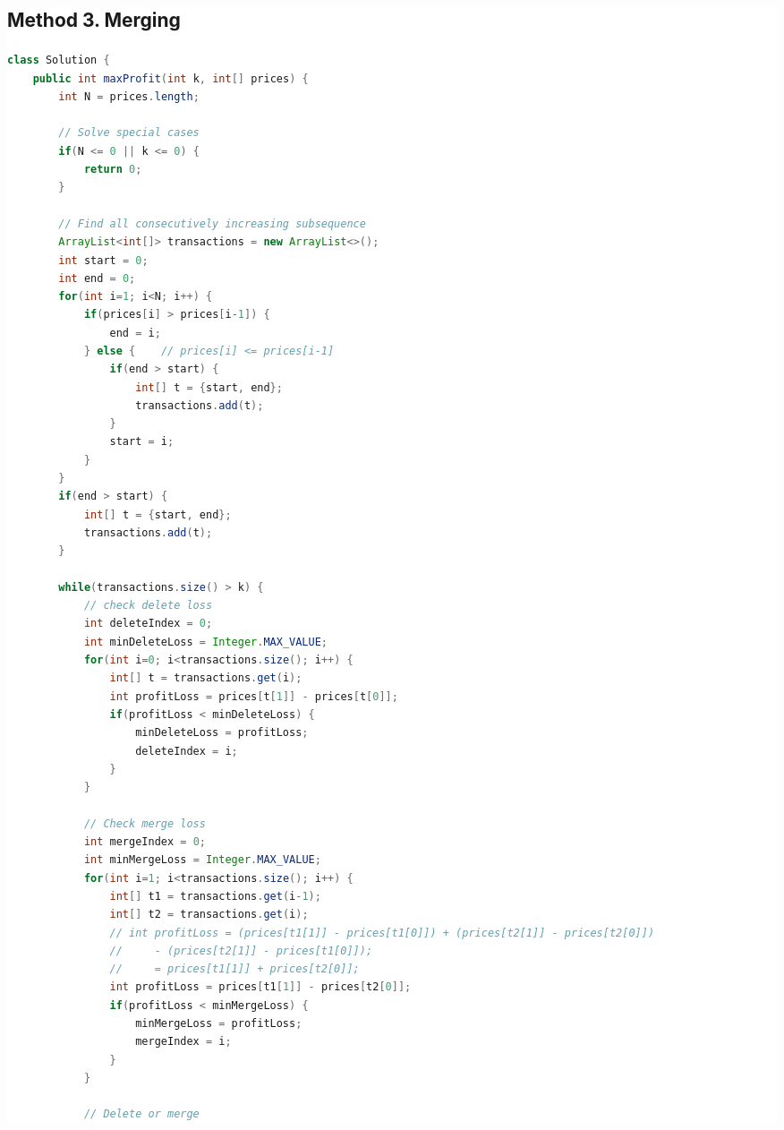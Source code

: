
## Method 3. Merging
```java
class Solution {
    public int maxProfit(int k, int[] prices) {
        int N = prices.length;
        
        // Solve special cases
        if(N <= 0 || k <= 0) {
            return 0;
        }
        
        // Find all consecutively increasing subsequence
        ArrayList<int[]> transactions = new ArrayList<>();
        int start = 0;
        int end = 0;
        for(int i=1; i<N; i++) {
            if(prices[i] > prices[i-1]) {
                end = i;
            } else {    // prices[i] <= prices[i-1]
                if(end > start) {
                    int[] t = {start, end};
                    transactions.add(t);
                }
                start = i;
            }
        }
        if(end > start) {
            int[] t = {start, end};
            transactions.add(t);
        }
        
        while(transactions.size() > k) {
            // check delete loss
            int deleteIndex = 0;
            int minDeleteLoss = Integer.MAX_VALUE;
            for(int i=0; i<transactions.size(); i++) {
                int[] t = transactions.get(i);
                int profitLoss = prices[t[1]] - prices[t[0]];
                if(profitLoss < minDeleteLoss) {
                    minDeleteLoss = profitLoss;
                    deleteIndex = i;
                }
            }
            
            // Check merge loss
            int mergeIndex = 0;
            int minMergeLoss = Integer.MAX_VALUE;
            for(int i=1; i<transactions.size(); i++) {
                int[] t1 = transactions.get(i-1);
                int[] t2 = transactions.get(i);
                // int profitLoss = (prices[t1[1]] - prices[t1[0]]) + (prices[t2[1]] - prices[t2[0]]) 
                //     - (prices[t2[1]] - prices[t1[0]]);
                //     = prices[t1[1]] + prices[t2[0]];
                int profitLoss = prices[t1[1]] - prices[t2[0]];
                if(profitLoss < minMergeLoss) {
                    minMergeLoss = profitLoss;
                    mergeIndex = i;
                }
            }
            
            // Delete or merge
```